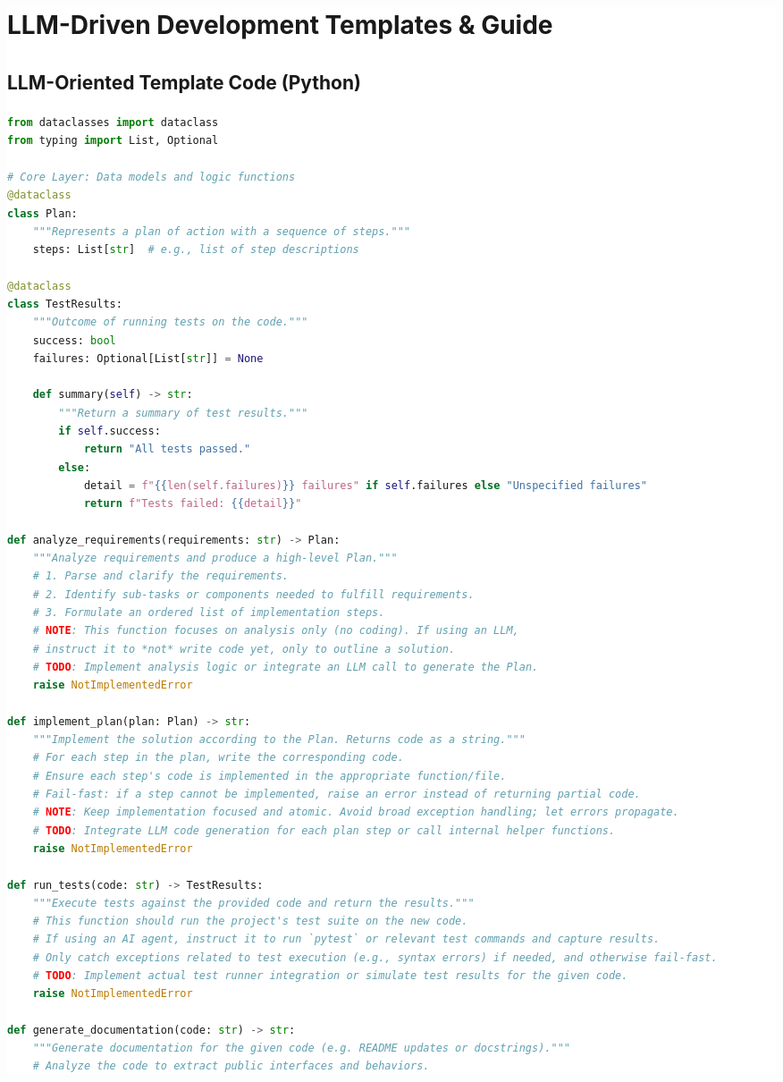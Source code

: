 # LLM-Driven Development Templates & Guide

## LLM-Oriented Template Code (Python)

```python
from dataclasses import dataclass
from typing import List, Optional

# Core Layer: Data models and logic functions
@dataclass
class Plan:
    """Represents a plan of action with a sequence of steps."""
    steps: List[str]  # e.g., list of step descriptions

@dataclass
class TestResults:
    """Outcome of running tests on the code."""
    success: bool
    failures: Optional[List[str]] = None

    def summary(self) -> str:
        """Return a summary of test results."""
        if self.success:
            return "All tests passed."
        else:
            detail = f"{{len(self.failures)}} failures" if self.failures else "Unspecified failures"
            return f"Tests failed: {{detail}}"

def analyze_requirements(requirements: str) -> Plan:
    """Analyze requirements and produce a high-level Plan."""
    # 1. Parse and clarify the requirements.
    # 2. Identify sub-tasks or components needed to fulfill requirements.
    # 3. Formulate an ordered list of implementation steps.
    # NOTE: This function focuses on analysis only (no coding). If using an LLM,
    # instruct it to *not* write code yet, only to outline a solution.
    # TODO: Implement analysis logic or integrate an LLM call to generate the Plan.
    raise NotImplementedError

def implement_plan(plan: Plan) -> str:
    """Implement the solution according to the Plan. Returns code as a string."""
    # For each step in the plan, write the corresponding code.
    # Ensure each step's code is implemented in the appropriate function/file.
    # Fail-fast: if a step cannot be implemented, raise an error instead of returning partial code.
    # NOTE: Keep implementation focused and atomic. Avoid broad exception handling; let errors propagate.
    # TODO: Integrate LLM code generation for each plan step or call internal helper functions.
    raise NotImplementedError

def run_tests(code: str) -> TestResults:
    """Execute tests against the provided code and return the results."""
    # This function should run the project's test suite on the new code.
    # If using an AI agent, instruct it to run `pytest` or relevant test commands and capture results.
    # Only catch exceptions related to test execution (e.g., syntax errors) if needed, and otherwise fail-fast.
    # TODO: Implement actual test runner integration or simulate test results for the given code.
    raise NotImplementedError

def generate_documentation(code: str) -> str:
    """Generate documentation for the given code (e.g. README updates or docstrings)."""
    # Analyze the code to extract public interfaces and behaviors.
```